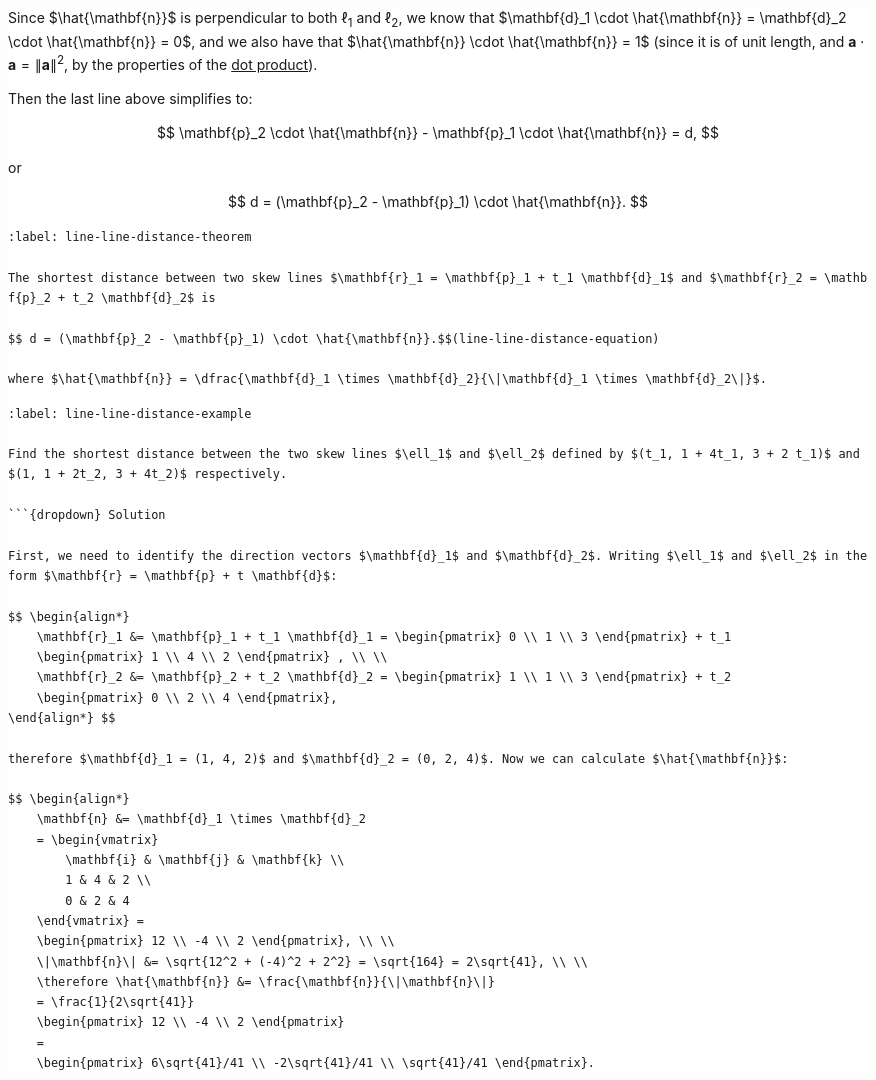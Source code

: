 Since $\hat{\mathbf{n}}$ is perpendicular to both $\ell_1$ and $\ell_2$, we know that $\mathbf{d}_1 \cdot \hat{\mathbf{n}} = \mathbf{d}_2 \cdot \hat{\mathbf{n}} = 0$, and we also have that $\hat{\mathbf{n}} \cdot \hat{\mathbf{n}} = 1$ (since it is of unit length, and $\mathbf{a} \cdot \mathbf{a} = \|\mathbf{a}\|^2$, by the properties of the [dot product](dot-product-section)). 

Then the last line above simplifies to:

$$ \mathbf{p}_2 \cdot \hat{\mathbf{n}} - \mathbf{p}_1 \cdot \hat{\mathbf{n}} = d, $$

or

$$ d = (\mathbf{p}_2 - \mathbf{p}_1) \cdot \hat{\mathbf{n}}. $$

```{prf:theorem} The shortest distance between two skew lines
:label: line-line-distance-theorem

The shortest distance between two skew lines $\mathbf{r}_1 = \mathbf{p}_1 + t_1 \mathbf{d}_1$ and $\mathbf{r}_2 = \mathbf{p}_2 + t_2 \mathbf{d}_2$ is

$$ d = (\mathbf{p}_2 - \mathbf{p}_1) \cdot \hat{\mathbf{n}}.$$(line-line-distance-equation)

where $\hat{\mathbf{n}} = \dfrac{\mathbf{d}_1 \times \mathbf{d}_2}{\|\mathbf{d}_1 \times \mathbf{d}_2\|}$.
```

<iframe width="560" height="315" src="https://www.youtube-nocookie.com/embed/4cj0TIBLM4M?si=-VjP5H3OCMDD_zOp&amp;start=304" title="YouTube video player" frameborder="0" allow="accelerometer; autoplay; clipboard-write; encrypted-media; gyroscope; picture-in-picture; web-share" allowfullscreen></iframe>

```{prf:example}
:label: line-line-distance-example

Find the shortest distance between the two skew lines $\ell_1$ and $\ell_2$ defined by $(t_1, 1 + 4t_1, 3 + 2 t_1)$ and $(1, 1 + 2t_2, 3 + 4t_2)$ respectively.

```{dropdown} Solution

First, we need to identify the direction vectors $\mathbf{d}_1$ and $\mathbf{d}_2$. Writing $\ell_1$ and $\ell_2$ in the form $\mathbf{r} = \mathbf{p} + t \mathbf{d}$:

$$ \begin{align*}
    \mathbf{r}_1 &= \mathbf{p}_1 + t_1 \mathbf{d}_1 = \begin{pmatrix} 0 \\ 1 \\ 3 \end{pmatrix} + t_1
    \begin{pmatrix} 1 \\ 4 \\ 2 \end{pmatrix} , \\ \\
    \mathbf{r}_2 &= \mathbf{p}_2 + t_2 \mathbf{d}_2 = \begin{pmatrix} 1 \\ 1 \\ 3 \end{pmatrix} + t_2
    \begin{pmatrix} 0 \\ 2 \\ 4 \end{pmatrix},
\end{align*} $$

therefore $\mathbf{d}_1 = (1, 4, 2)$ and $\mathbf{d}_2 = (0, 2, 4)$. Now we can calculate $\hat{\mathbf{n}}$:

$$ \begin{align*}
    \mathbf{n} &= \mathbf{d}_1 \times \mathbf{d}_2
    = \begin{vmatrix}
        \mathbf{i} & \mathbf{j} & \mathbf{k} \\
        1 & 4 & 2 \\
        0 & 2 & 4
    \end{vmatrix} =
    \begin{pmatrix} 12 \\ -4 \\ 2 \end{pmatrix}, \\ \\
    \|\mathbf{n}\| &= \sqrt{12^2 + (-4)^2 + 2^2} = \sqrt{164} = 2\sqrt{41}, \\ \\
    \therefore \hat{\mathbf{n}} &= \frac{\mathbf{n}}{\|\mathbf{n}\|}
    = \frac{1}{2\sqrt{41}}
    \begin{pmatrix} 12 \\ -4 \\ 2 \end{pmatrix}
    =
    \begin{pmatrix} 6\sqrt{41}/41 \\ -2\sqrt{41}/41 \\ \sqrt{41}/41 \end{pmatrix}.
```